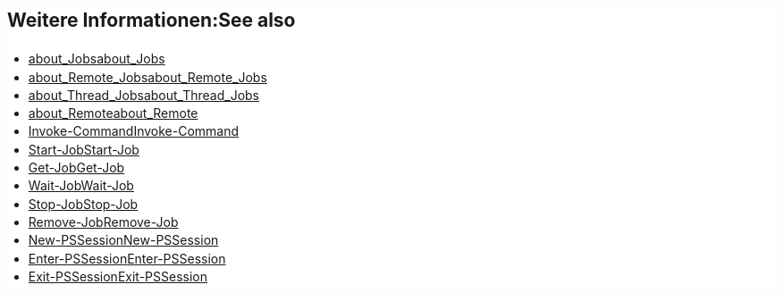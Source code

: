 ## <a name="see-also"></a><span data-ttu-id="25c29-224">Weitere Informationen:</span><span class="sxs-lookup"><span data-stu-id="25c29-224">See also</span></span>

- [<span data-ttu-id="25c29-225">about_Jobs</span><span class="sxs-lookup"><span data-stu-id="25c29-225">about_Jobs</span></span>](about_Jobs.md)
- [<span data-ttu-id="25c29-226">about_Remote_Jobs</span><span class="sxs-lookup"><span data-stu-id="25c29-226">about_Remote_Jobs</span></span>](about_Remote_Jobs.md)
- [<span data-ttu-id="25c29-227">about_Thread_Jobs</span><span class="sxs-lookup"><span data-stu-id="25c29-227">about_Thread_Jobs</span></span>](/powershell/module/microsoft.powershell.core/about/about_Thread_Jobs)
- [<span data-ttu-id="25c29-228">about_Remote</span><span class="sxs-lookup"><span data-stu-id="25c29-228">about_Remote</span></span>](about_Remote.md)
- [<span data-ttu-id="25c29-229">Invoke-Command</span><span class="sxs-lookup"><span data-stu-id="25c29-229">Invoke-Command</span></span>](xref:Microsoft.PowerShell.Core.Invoke-Command)
- [<span data-ttu-id="25c29-230">Start-Job</span><span class="sxs-lookup"><span data-stu-id="25c29-230">Start-Job</span></span>](xref:Microsoft.PowerShell.Core.Start-Job)
- [<span data-ttu-id="25c29-231">Get-Job</span><span class="sxs-lookup"><span data-stu-id="25c29-231">Get-Job</span></span>](xref:Microsoft.PowerShell.Core.Get-Job)
- [<span data-ttu-id="25c29-232">Wait-Job</span><span class="sxs-lookup"><span data-stu-id="25c29-232">Wait-Job</span></span>](xref:Microsoft.PowerShell.Core.Wait-Job)
- [<span data-ttu-id="25c29-233">Stop-Job</span><span class="sxs-lookup"><span data-stu-id="25c29-233">Stop-Job</span></span>](xref:Microsoft.PowerShell.Core.Stop-Job)
- [<span data-ttu-id="25c29-234">Remove-Job</span><span class="sxs-lookup"><span data-stu-id="25c29-234">Remove-Job</span></span>](xref:Microsoft.PowerShell.Core.Remove-Job)
- [<span data-ttu-id="25c29-235">New-PSSession</span><span class="sxs-lookup"><span data-stu-id="25c29-235">New-PSSession</span></span>](xref:Microsoft.PowerShell.Core.New-PSSession)
- [<span data-ttu-id="25c29-236">Enter-PSSession</span><span class="sxs-lookup"><span data-stu-id="25c29-236">Enter-PSSession</span></span>](xref:Microsoft.PowerShell.Core.Enter-PSSession)
- [<span data-ttu-id="25c29-237">Exit-PSSession</span><span class="sxs-lookup"><span data-stu-id="25c29-237">Exit-PSSession</span></span>](xref:Microsoft.PowerShell.Core.Exit-PSSession)
